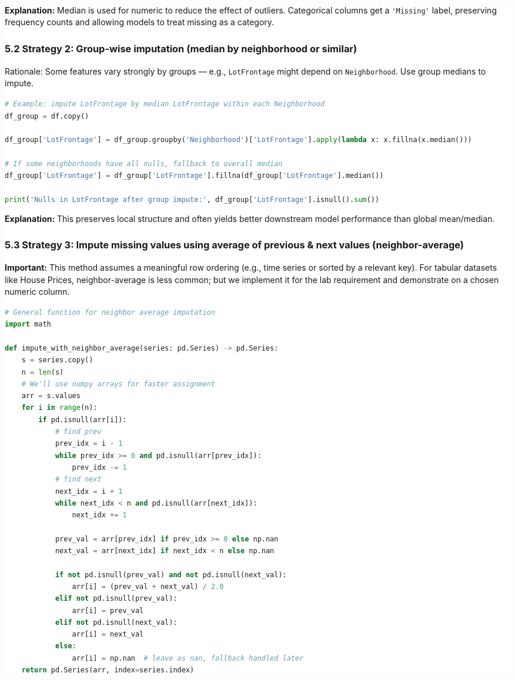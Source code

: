 **Explanation:** Median is used for numeric to reduce the effect of outliers. Categorical columns get a `'Missing'` label, preserving frequency counts and allowing models to treat missing as a category.

### 5.2 Strategy 2: Group-wise imputation (median by neighborhood or similar)

Rationale: Some features vary strongly by groups — e.g., `LotFrontage` might depend on `Neighborhood`. Use group medians to impute.

```python
# Example: impute LotFrontage by median LotFrontage within each Neighborhood
df_group = df.copy()

df_group['LotFrontage'] = df_group.groupby('Neighborhood')['LotFrontage'].apply(lambda x: x.fillna(x.median()))

# If some neighborhoods have all nulls, fallback to overall median
df_group['LotFrontage'] = df_group['LotFrontage'].fillna(df_group['LotFrontage'].median())

print('Nulls in LotFrontage after group impute:', df_group['LotFrontage'].isnull().sum())
```

**Explanation:** This preserves local structure and often yields better downstream model performance than global mean/median.

### 5.3 Strategy 3: Impute missing values using average of previous & next values (neighbor-average)

**Important:** This method assumes a meaningful row ordering (e.g., time series or sorted by a relevant key). For tabular datasets like House Prices, neighbor-average is less common; but we implement it for the lab requirement and demonstrate on a chosen numeric column.

```python
# General function for neighbor average imputation
import math

def impute_with_neighbor_average(series: pd.Series) -> pd.Series:
    s = series.copy()
    n = len(s)
    # We'll use numpy arrays for faster assignment
    arr = s.values
    for i in range(n):
        if pd.isnull(arr[i]):
            # find prev
            prev_idx = i - 1
            while prev_idx >= 0 and pd.isnull(arr[prev_idx]):
                prev_idx -= 1
            # find next
            next_idx = i + 1
            while next_idx < n and pd.isnull(arr[next_idx]):
                next_idx += 1

            prev_val = arr[prev_idx] if prev_idx >= 0 else np.nan
            next_val = arr[next_idx] if next_idx < n else np.nan

            if not pd.isnull(prev_val) and not pd.isnull(next_val):
                arr[i] = (prev_val + next_val) / 2.0
            elif not pd.isnull(prev_val):
                arr[i] = prev_val
            elif not pd.isnull(next_val):
                arr[i] = next_val
            else:
                arr[i] = np.nan  # leave as nan, fallback handled later
    return pd.Series(arr, index=series.index)

```